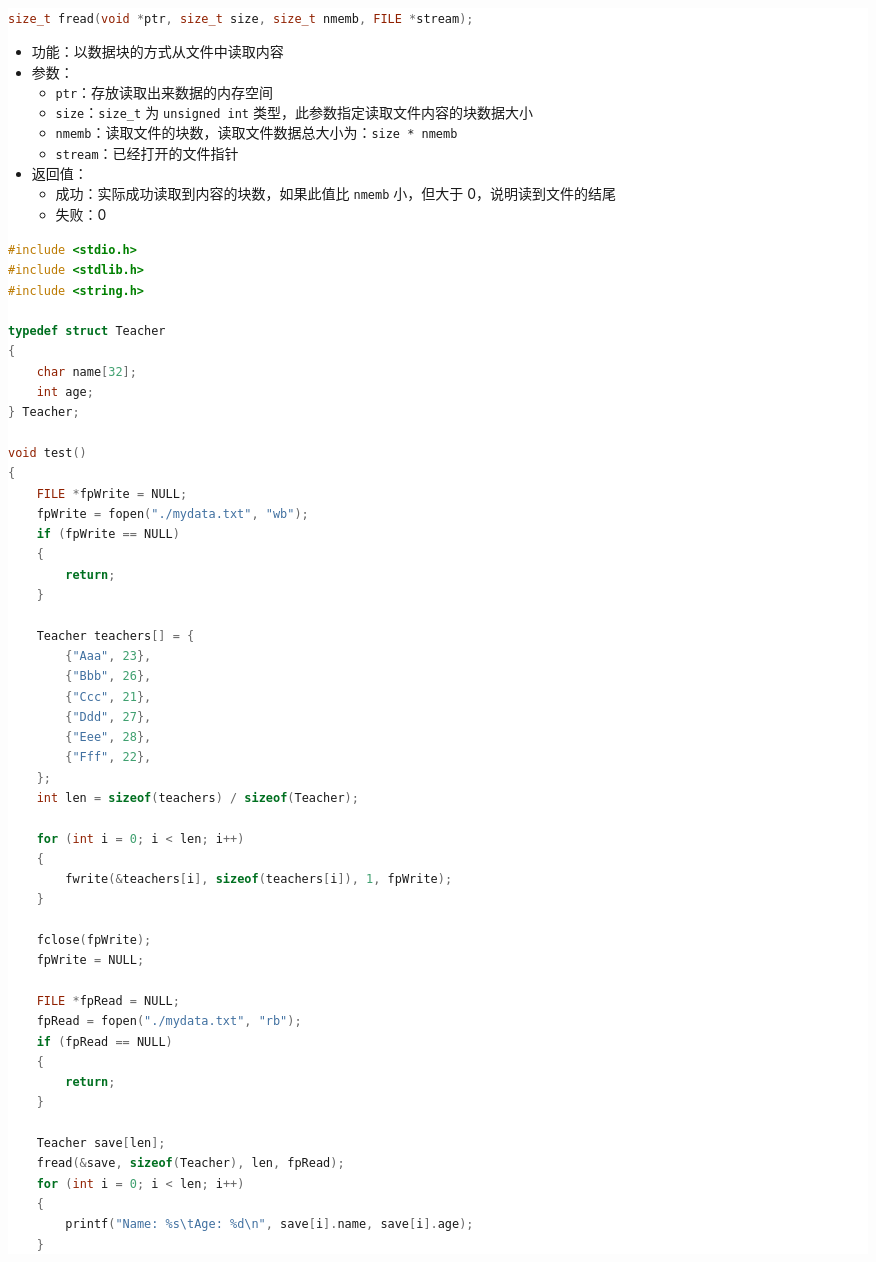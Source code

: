 ```c
size_t fread(void *ptr, size_t size, size_t nmemb, FILE *stream);
```

* 功能：以数据块的方式从文件中读取内容
* 参数：
    * `ptr`：存放读取出来数据的内存空间
	* `size`：`size_t` 为 `unsigned int` 类型，此参数指定读取文件内容的块数据大小
	* `nmemb`：读取文件的块数，读取文件数据总大小为：`size * nmemb`
	* `stream`：已经打开的文件指针
* 返回值：
    * 成功：实际成功读取到内容的块数，如果此值比 `nmemb` 小，但大于 0，说明读到文件的结尾
    * 失败：0

```c
#include <stdio.h>
#include <stdlib.h>
#include <string.h>

typedef struct Teacher
{
    char name[32];
    int age;
} Teacher;

void test()
{
    FILE *fpWrite = NULL;
    fpWrite = fopen("./mydata.txt", "wb");
    if (fpWrite == NULL)
    {
        return;
    }

    Teacher teachers[] = {
        {"Aaa", 23},
        {"Bbb", 26},
        {"Ccc", 21},
        {"Ddd", 27},
        {"Eee", 28},
        {"Fff", 22},
    };
    int len = sizeof(teachers) / sizeof(Teacher);

    for (int i = 0; i < len; i++)
    {
        fwrite(&teachers[i], sizeof(teachers[i]), 1, fpWrite);
    }

    fclose(fpWrite);
    fpWrite = NULL;

    FILE *fpRead = NULL;
    fpRead = fopen("./mydata.txt", "rb");
    if (fpRead == NULL)
    {
        return;
    }

    Teacher save[len];
    fread(&save, sizeof(Teacher), len, fpRead);
    for (int i = 0; i < len; i++)
    {
        printf("Name: %s\tAge: %d\n", save[i].name, save[i].age);
    }
```
